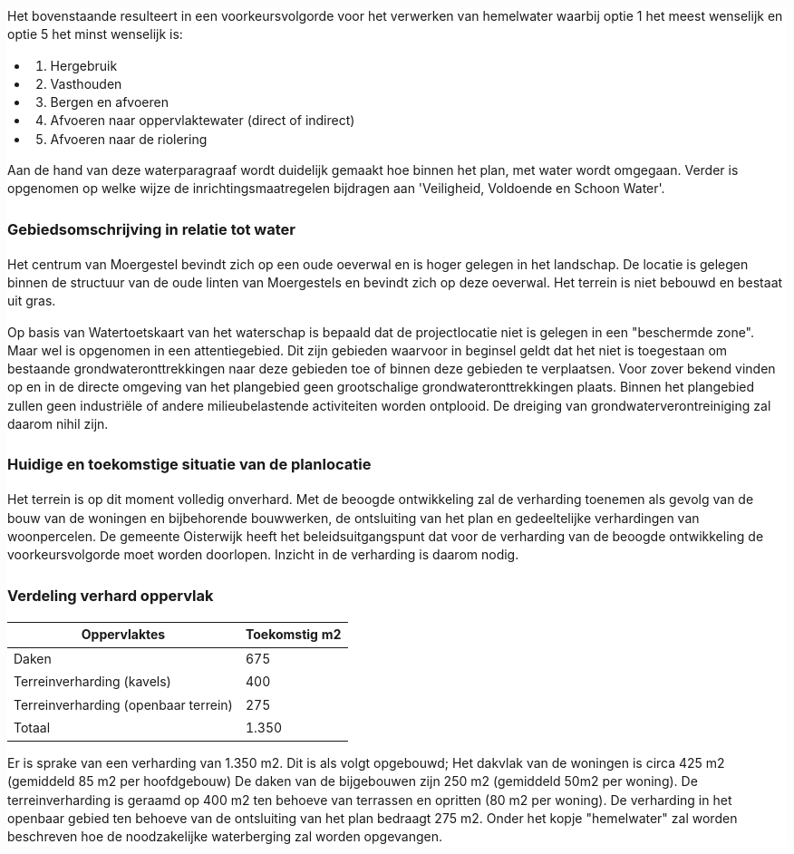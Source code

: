Het bovenstaande resulteert in een voorkeursvolgorde voor het verwerken van hemelwater waarbij optie 1 het meest wenselijk en optie 5 het minst wenselijk is:

- 1. Hergebruik
- 2. Vasthouden
- 3. Bergen en afvoeren
- 4. Afvoeren naar oppervlaktewater (direct of indirect)
- 5. Afvoeren naar de riolering

Aan de hand van deze waterparagraaf wordt duidelijk gemaakt hoe binnen het plan, met water wordt omgegaan. Verder is opgenomen op welke wijze de inrichtingsmaatregelen bijdragen aan 'Veiligheid, Voldoende en Schoon Water'.

### **Gebiedsomschrijving in relatie tot water**

Het centrum van Moergestel bevindt zich op een oude oeverwal en is hoger gelegen in het landschap. De locatie is gelegen binnen de structuur van de oude linten van Moergestels en bevindt zich op deze oeverwal. Het terrein is niet bebouwd en bestaat uit gras.

Op basis van Watertoetskaart van het waterschap is bepaald dat de projectlocatie niet is gelegen in een "beschermde zone". Maar wel is opgenomen in een attentiegebied. Dit zijn gebieden waarvoor in beginsel geldt dat het niet is toegestaan om bestaande grondwateronttrekkingen naar deze gebieden toe of binnen deze gebieden te verplaatsen. Voor zover bekend vinden op en in de directe omgeving van het plangebied geen grootschalige grondwateronttrekkingen plaats. Binnen het plangebied zullen geen industriële of andere milieubelastende activiteiten worden ontplooid. De dreiging van grondwaterverontreiniging zal daarom nihil zijn.

### **Huidige en toekomstige situatie van de planlocatie**

Het terrein is op dit moment volledig onverhard. Met de beoogde ontwikkeling zal de verharding toenemen als gevolg van de bouw van de woningen en bijbehorende bouwwerken, de ontsluiting van het plan en gedeeltelijke verhardingen van woonpercelen. De gemeente Oisterwijk heeft het beleidsuitgangspunt dat voor de verharding van de beoogde ontwikkeling de voorkeursvolgorde moet worden doorlopen. Inzicht in de verharding is daarom nodig.

### Verdeling verhard oppervlak

| Oppervlaktes                         | Toekomstig m2 |
|--------------------------------------|---------------|
| Daken                                | 675           |
| Terreinverharding (kavels)           | 400           |
| Terreinverharding (openbaar terrein) | 275           |
| Totaal                               | 1.350         |

Er is sprake van een verharding van 1.350 m2. Dit is als volgt opgebouwd; Het dakvlak van de woningen is circa 425 m2 (gemiddeld 85 m2 per hoofdgebouw) De daken van de bijgebouwen zijn 250 m2 (gemiddeld 50m2 per woning). De terreinverharding is geraamd op 400 m2 ten behoeve van terrassen en opritten (80 m2 per woning). De verharding in het openbaar gebied ten behoeve van de ontsluiting van het plan bedraagt 275 m2. Onder het kopje "hemelwater" zal worden beschreven hoe de noodzakelijke waterberging zal worden opgevangen.
